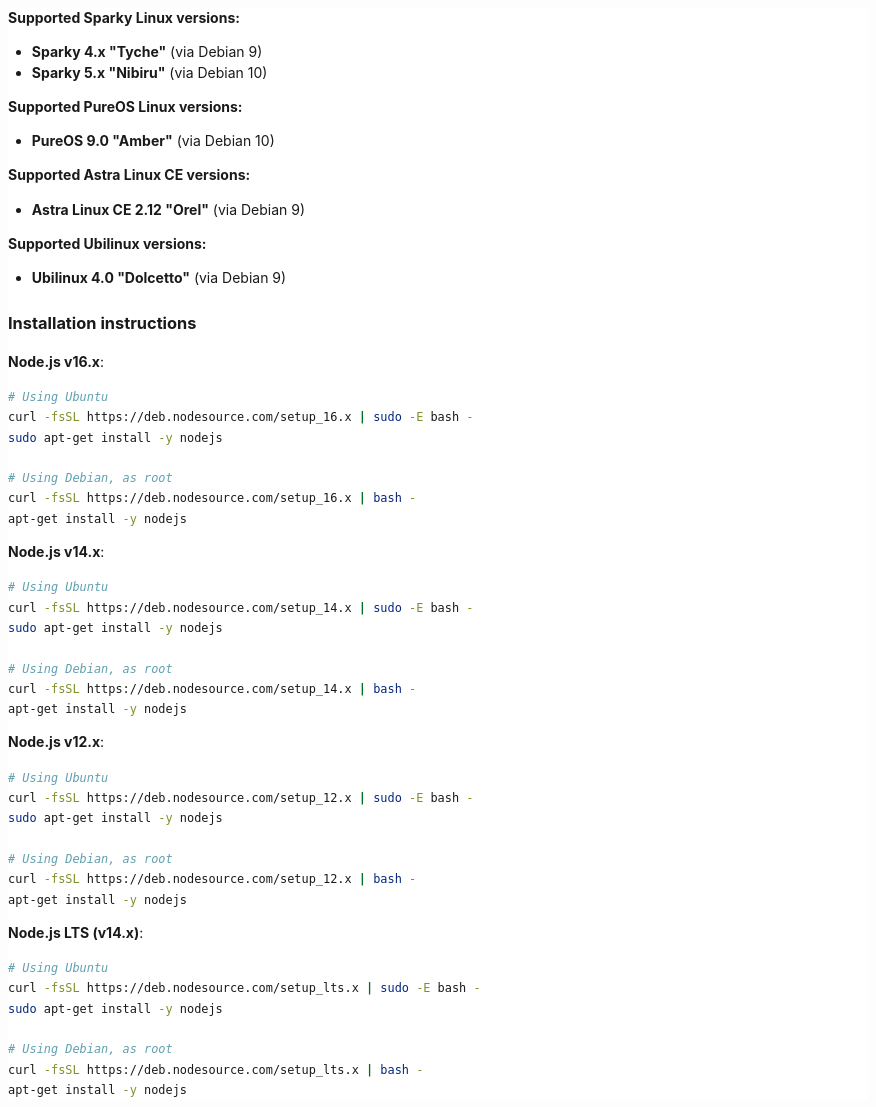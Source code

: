 **Supported Sparky Linux versions:**

* **Sparky 4.x "Tyche"** (via Debian 9)
* **Sparky 5.x "Nibiru"** (via Debian 10)

**Supported PureOS Linux versions:**

* **PureOS 9.0 "Amber"** (via Debian 10)

**Supported Astra Linux CE versions:**

* **Astra Linux CE 2.12 "Orel"** (via Debian 9)

**Supported Ubilinux versions:**

* **Ubilinux 4.0 "Dolcetto"** (via Debian 9)

<a name="debinstall"></a>
### Installation instructions

**Node.js v16.x**:

```sh
# Using Ubuntu
curl -fsSL https://deb.nodesource.com/setup_16.x | sudo -E bash -
sudo apt-get install -y nodejs

# Using Debian, as root
curl -fsSL https://deb.nodesource.com/setup_16.x | bash -
apt-get install -y nodejs
```

**Node.js v14.x**:

```sh
# Using Ubuntu
curl -fsSL https://deb.nodesource.com/setup_14.x | sudo -E bash -
sudo apt-get install -y nodejs

# Using Debian, as root
curl -fsSL https://deb.nodesource.com/setup_14.x | bash -
apt-get install -y nodejs
```

**Node.js v12.x**:

```sh
# Using Ubuntu
curl -fsSL https://deb.nodesource.com/setup_12.x | sudo -E bash -
sudo apt-get install -y nodejs

# Using Debian, as root
curl -fsSL https://deb.nodesource.com/setup_12.x | bash -
apt-get install -y nodejs
```

**Node.js LTS (v14.x)**:

```sh
# Using Ubuntu
curl -fsSL https://deb.nodesource.com/setup_lts.x | sudo -E bash -
sudo apt-get install -y nodejs

# Using Debian, as root
curl -fsSL https://deb.nodesource.com/setup_lts.x | bash -
apt-get install -y nodejs
```
